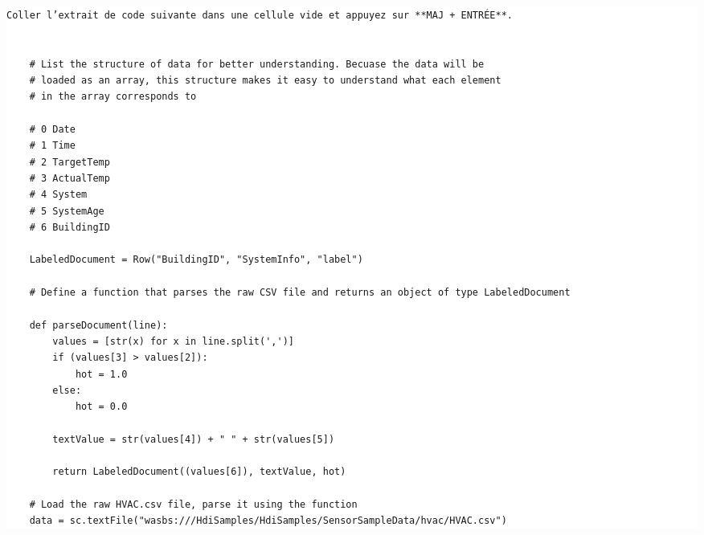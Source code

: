     Coller l’extrait de code suivante dans une cellule vide et appuyez sur **MAJ + ENTRÉE**.

        
        # List the structure of data for better understanding. Becuase the data will be
        # loaded as an array, this structure makes it easy to understand what each element
        # in the array corresponds to

        # 0 Date
        # 1 Time
        # 2 TargetTemp
        # 3 ActualTemp
        # 4 System
        # 5 SystemAge
        # 6 BuildingID

        LabeledDocument = Row("BuildingID", "SystemInfo", "label")

        # Define a function that parses the raw CSV file and returns an object of type LabeledDocument
        
        def parseDocument(line):
            values = [str(x) for x in line.split(',')]
            if (values[3] > values[2]):
                hot = 1.0
            else:
                hot = 0.0        
    
            textValue = str(values[4]) + " " + str(values[5])
    
            return LabeledDocument((values[6]), textValue, hot)

        # Load the raw HVAC.csv file, parse it using the function
        data = sc.textFile("wasbs:///HdiSamples/HdiSamples/SensorSampleData/hvac/HVAC.csv")


[hdinsight-versions]: hdinsight-component-versioning.md
[hdinsight-upload-data]: hdinsight-upload-data.md
[hdinsight-storage]: hdinsight-hadoop-use-blob-storage.md
[hdinsight-weblogs-sample]: hdinsight-hive-analyze-website-log.md
[hdinsight-sensor-data-sample]: hdinsight-hive-analyze-sensor-data.md
[azure-purchase-options]: http://azure.microsoft.com/pricing/purchase-options/
[azure-member-offers]: http://azure.microsoft.com/pricing/member-offers/
[azure-free-trial]: http://azure.microsoft.com/pricing/free-trial/
[azure-management-portal]: https://manage.windowsazure.com/
[azure-create-storageaccount]: storage-create-storage-account.md